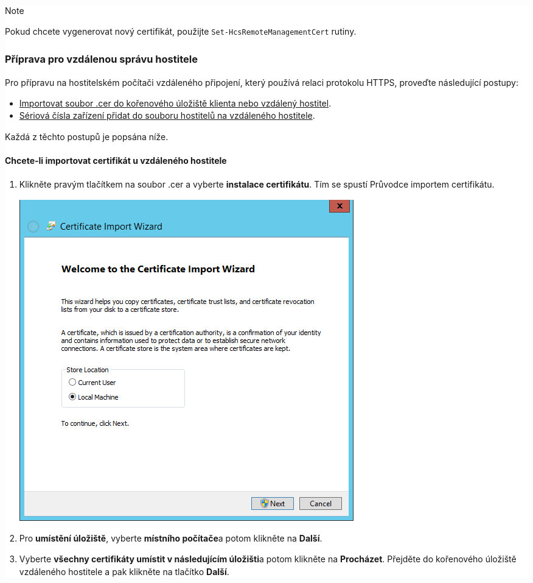    > [!NOTE]
   > Pokud chcete vygenerovat nový certifikát, použijte `Set-HcsRemoteManagementCert` rutiny.
   > 
   > 

### <a name="prepare-the-host-for-remote-management"></a>Příprava pro vzdálenou správu hostitele
Pro přípravu na hostitelském počítači vzdáleného připojení, který používá relaci protokolu HTTPS, proveďte následující postupy:

* [Importovat soubor .cer do kořenového úložiště klienta nebo vzdálený hostitel](#to-import-the-certificate-on-the-remote-host).
* [Sériová čísla zařízení přidat do souboru hostitelů na vzdáleného hostitele](#to-add-device-serial-numbers-to-the-remote-host).

Každá z těchto postupů je popsána níže.

#### <a name="to-import-the-certificate-on-the-remote-host"></a>Chcete-li importovat certifikát u vzdáleného hostitele
1. Klikněte pravým tlačítkem na soubor .cer a vyberte **instalace certifikátu**. Tím se spustí Průvodce importem certifikátu.
   
    ![Průvodce importem certifikátu 1](./media/storsimple-remote-connect/HCS_CertificateImportWizard1.png)
2. Pro **umístění úložiště**, vyberte **místního počítače**a potom klikněte na **Další**.
3. Vyberte **všechny certifikáty umístit v následujícím úložišti**a potom klikněte na **Procházet**. Přejděte do kořenového úložiště vzdáleného hostitele a pak klikněte na tlačítko **Další**.
   
